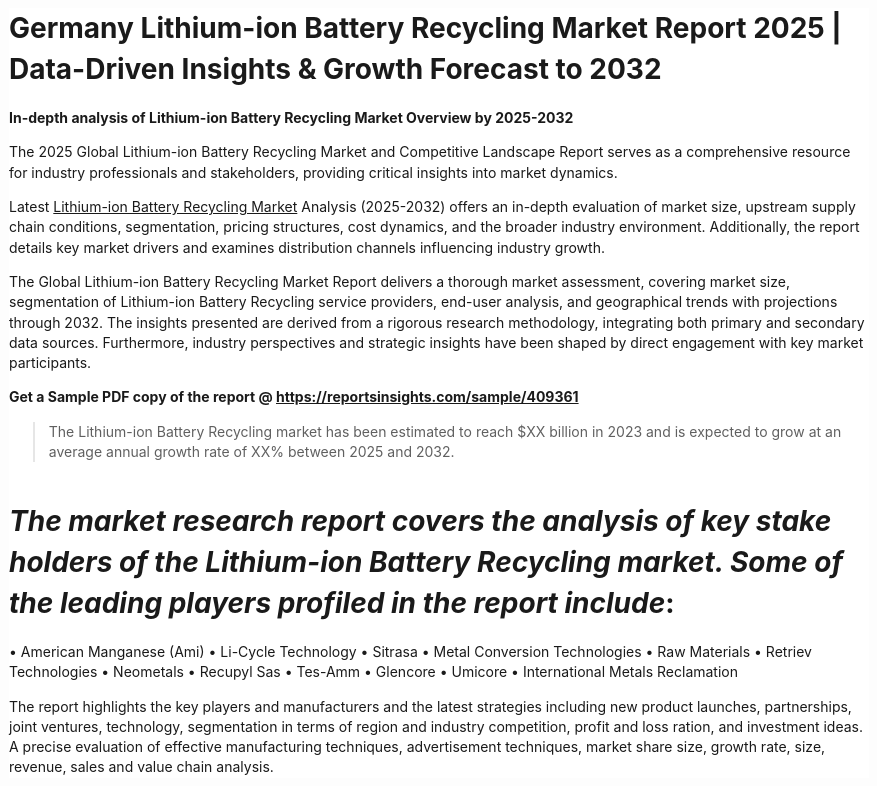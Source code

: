 # Germany Lithium-ion Battery Recycling Market Report 2025 | Data-Driven Insights & Growth Forecast to 2032

<strong>In-depth analysis of Lithium-ion Battery Recycling Market Overview by 2025-2032</strong></p>

The 2025 Global Lithium-ion Battery Recycling Market and Competitive Landscape Report serves as a comprehensive resource for industry professionals and stakeholders, providing critical insights into market dynamics.

Latest <a href=https://www.reportsinsights.com/sample/409361>Lithium-ion Battery Recycling Market</a> Analysis (2025-2032) offers an in-depth evaluation of market size, upstream supply chain conditions, segmentation, pricing structures, cost dynamics, and the broader industry environment. Additionally, the report details key market drivers and examines distribution channels influencing industry growth.

The Global Lithium-ion Battery Recycling Market Report delivers a thorough market assessment, covering market size, segmentation of Lithium-ion Battery Recycling service providers, end-user analysis, and geographical trends with projections through 2032. The insights presented are derived from a rigorous research methodology, integrating both primary and secondary data sources. Furthermore, industry perspectives and strategic insights have been shaped by direct engagement with key market participants.

<strong>Get a Sample PDF copy of the report @ <a href=https://reportsinsights.com/sample/409361>https://reportsinsights.com/sample/409361</a></strong>

<blockquote class=""article-editor-content__blockquote"">The Lithium-ion Battery Recycling market has been estimated to reach $XX billion in 2023 and is expected to grow at an average annual growth rate of XX% between 2025 and 2032.</blockquote>

# <strong><em>The market research report covers the analysis of key stake holders of the Lithium-ion Battery Recycling market. Some of the leading players profiled in the report include</em></strong>: 

• American Manganese (Ami)
• Li-Cycle Technology
• Sitrasa
• Metal Conversion Technologies
• Raw Materials
• Retriev Technologies
• Neometals
• Recupyl Sas
• Tes-Amm
• Glencore
• Umicore
• International Metals Reclamation

The report highlights the key players and manufacturers and the latest strategies including new product launches, partnerships, joint ventures, technology, segmentation in terms of region and industry competition, profit and loss ration, and investment ideas. A precise evaluation of effective manufacturing techniques, advertisement techniques, market share size, growth rate, size, revenue, sales and value chain analysis.

